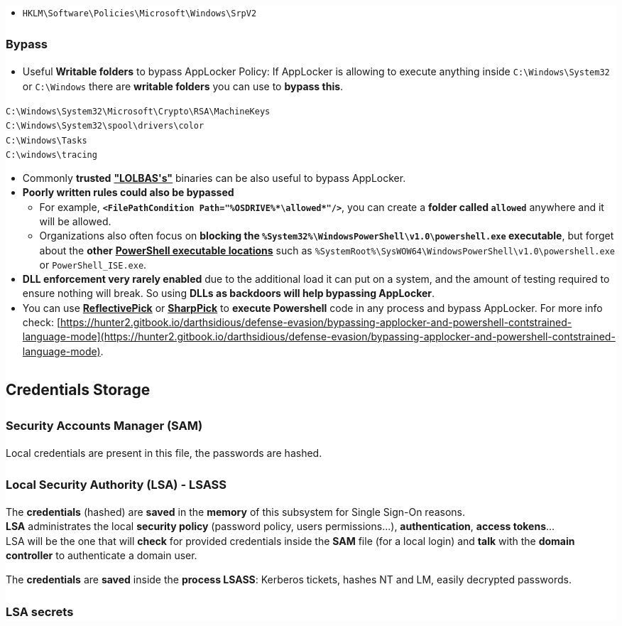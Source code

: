 * `HKLM\Software\Policies\Microsoft\Windows\SrpV2`

### Bypass

* Useful **Writable folders** to bypass AppLocker Policy: If AppLocker is allowing to execute anything inside `C:\Windows\System32` or `C:\Windows` there are **writable folders** you can use to **bypass this**.

```
C:\Windows\System32\Microsoft\Crypto\RSA\MachineKeys
C:\Windows\System32\spool\drivers\color
C:\Windows\Tasks
C:\windows\tracing
```

* Commonly **trusted** [**"LOLBAS's"**](https://lolbas-project.github.io/) binaries can be also useful to bypass AppLocker.
* **Poorly written rules could also be bypassed**
  * For example, **`<FilePathCondition Path="%OSDRIVE%*\allowed*"/>`**, you can create a **folder called `allowed`** anywhere and it will be allowed.
  * Organizations also often focus on **blocking the `%System32%\WindowsPowerShell\v1.0\powershell.exe` executable**, but forget about the **other** [**PowerShell executable locations**](https://www.powershelladmin.com/wiki/PowerShell\_Executables\_File\_System\_Locations) such as `%SystemRoot%\SysWOW64\WindowsPowerShell\v1.0\powershell.exe` or `PowerShell_ISE.exe`.
* **DLL enforcement very rarely enabled** due to the additional load it can put on a system, and the amount of testing required to ensure nothing will break. So using **DLLs as backdoors will help bypassing AppLocker**.
* You can use [**ReflectivePick**](https://github.com/PowerShellEmpire/PowerTools/tree/master/PowerPick) or [**SharpPick**](https://github.com/PowerShellEmpire/PowerTools/tree/master/PowerPick) to **execute Powershell** code in any process and bypass AppLocker. For more info check: [https://hunter2.gitbook.io/darthsidious/defense-evasion/bypassing-applocker-and-powershell-contstrained-language-mode](https://hunter2.gitbook.io/darthsidious/defense-evasion/bypassing-applocker-and-powershell-contstrained-language-mode).

## Credentials Storage

### Security Accounts Manager (SAM)

Local credentials are present in this file, the passwords are hashed.

### Local Security Authority (LSA) - LSASS

The **credentials** (hashed) are **saved** in the **memory** of this subsystem for Single Sign-On reasons.\
**LSA** administrates the local **security policy** (password policy, users permissions...), **authentication**, **access tokens**...\
LSA will be the one that will **check** for provided credentials inside the **SAM** file (for a local login) and **talk** with the **domain controller** to authenticate a domain user.

The **credentials** are **saved** inside the **process LSASS**: Kerberos tickets, hashes NT and LM, easily decrypted passwords.

### LSA secrets
